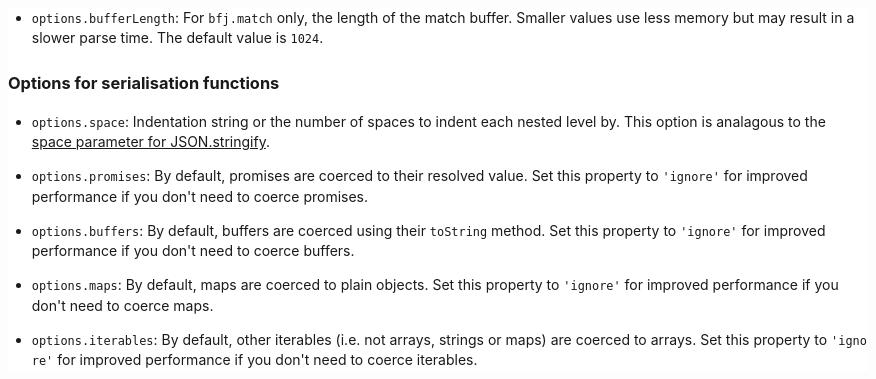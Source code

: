 * `options.bufferLength`:
  For `bfj.match` only,
  the length of the match buffer.
  Smaller values use less memory
  but may result in a slower parse time.
  The default value is `1024`.

### Options for serialisation functions

* `options.space`:
  Indentation string
  or the number of spaces
  to indent
  each nested level by.
  This option
  is analagous to the
  [space parameter for JSON.stringify][space].

* `options.promises`:
  By default,
  promises are coerced
  to their resolved value.
  Set this property
  to `'ignore'`
  for improved performance
  if you don't need
  to coerce promises.

* `options.buffers`:
  By default,
  buffers are coerced
  using their `toString` method.
  Set this property
  to `'ignore'`
  for improved performance
  if you don't need
  to coerce buffers.

* `options.maps`:
  By default,
  maps are coerced
  to plain objects.
  Set this property
  to `'ignore'`
  for improved performance
  if you don't need
  to coerce maps.

* `options.iterables`:
  By default,
  other iterables
  (i.e. not arrays, strings or maps)
  are coerced
  to arrays.
  Set this property
  to `'ignore'`
  for improved performance
  if you don't need
  to coerce iterables.


[ci-image]: https://secure.travis-ci.org/philbooth/bfj.png?branch=master
[ci-status]: http://travis-ci.org/#!/philbooth/bfj
[sax]: http://en.wikipedia.org/wiki/Simple_API_for_XML
[promise]: http://bluebirdjs.com/docs/api-reference.html
[bfj-collections]: https://github.com/hash-bang/bfj-collections
[eventemitter]: https://nodejs.org/api/events.html#events_class_eventemitter
[readable]: https://nodejs.org/api/stream.html#stream_readable_streams
[writable]: https://nodejs.org/api/stream.html#stream_writable_streams
[pipe]: https://nodejs.org/api/stream.html#stream_readable_pipe_destination_options
[regexp-test]: https://developer.mozilla.org/en-US/docs/Web/JavaScript/Reference/Global_Objects/RegExp/test
[reviver]: https://developer.mozilla.org/en/docs/Web/JavaScript/Reference/Global_Objects/JSON/parse#Using_the_reviver_parameter
[space]: https://developer.mozilla.org/en/docs/Web/JavaScript/Reference/Global_Objects/JSON/stringify#The_space_argument
[history]: HISTORY.md
[node]: https://nodejs.org/en/
[eslint]: http://eslint.org/
[mocha]: https://mochajs.org/
[chai]: http://chaijs.com/
[proxyquire]: https://github.com/thlorenz/proxyquire
[spooks]: https://github.com/philbooth/spooks.js
[license]: COPYING